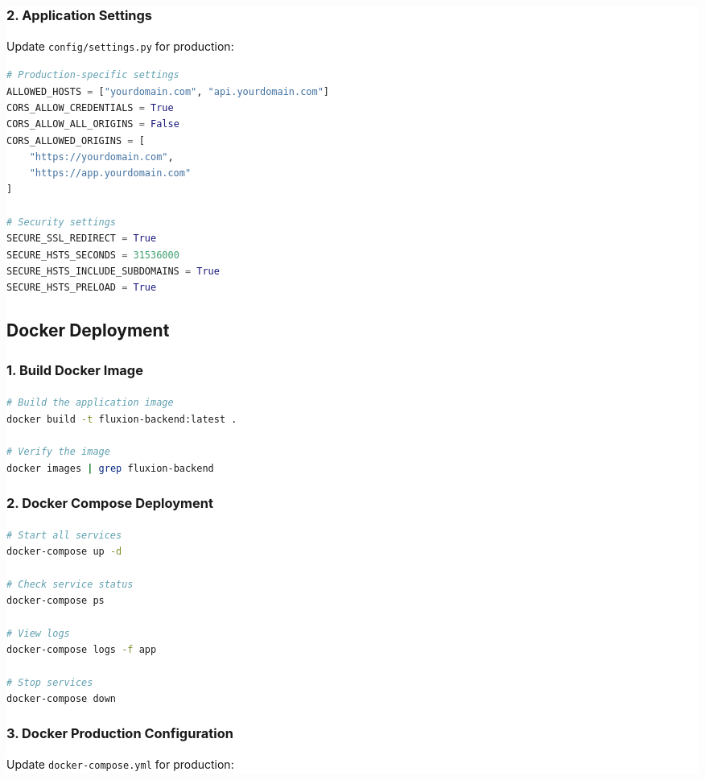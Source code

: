 ### 2. Application Settings

Update `config/settings.py` for production:

```python
# Production-specific settings
ALLOWED_HOSTS = ["yourdomain.com", "api.yourdomain.com"]
CORS_ALLOW_CREDENTIALS = True
CORS_ALLOW_ALL_ORIGINS = False
CORS_ALLOWED_ORIGINS = [
    "https://yourdomain.com",
    "https://app.yourdomain.com"
]

# Security settings
SECURE_SSL_REDIRECT = True
SECURE_HSTS_SECONDS = 31536000
SECURE_HSTS_INCLUDE_SUBDOMAINS = True
SECURE_HSTS_PRELOAD = True
```

## Docker Deployment

### 1. Build Docker Image

```bash
# Build the application image
docker build -t fluxion-backend:latest .

# Verify the image
docker images | grep fluxion-backend
```

### 2. Docker Compose Deployment

```bash
# Start all services
docker-compose up -d

# Check service status
docker-compose ps

# View logs
docker-compose logs -f app

# Stop services
docker-compose down
```

### 3. Docker Production Configuration

Update `docker-compose.yml` for production:
